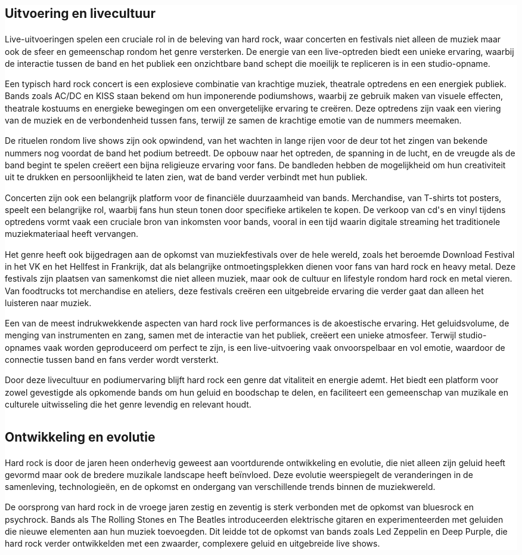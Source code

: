 
## Uitvoering en livecultuur


Live-uitvoeringen spelen een cruciale rol in de beleving van hard rock, waar concerten en festivals niet alleen de muziek maar ook de sfeer en gemeenschap rondom het genre versterken. De energie van een live-optreden biedt een unieke ervaring, waarbij de interactie tussen de band en het publiek een onzichtbare band schept die moeilijk te repliceren is in een studio-opname.

Een typisch hard rock concert is een explosieve combinatie van krachtige muziek, theatrale optredens en een energiek publiek. Bands zoals AC/DC en KISS staan bekend om hun imponerende podiumshows, waarbij ze gebruik maken van visuele effecten, theatrale kostuums en energieke bewegingen om een onvergetelijke ervaring te creëren. Deze optredens zijn vaak een viering van de muziek en de verbondenheid tussen fans, terwijl ze samen de krachtige emotie van de nummers meemaken.

De rituelen rondom live shows zijn ook opwindend, van het wachten in lange rijen voor de deur tot het zingen van bekende nummers nog voordat de band het podium betreedt. De opbouw naar het optreden, de spanning in de lucht, en de vreugde als de band begint te spelen creëert een bijna religieuze ervaring voor fans. De bandleden hebben de mogelijkheid om hun creativiteit uit te drukken en persoonlijkheid te laten zien, wat de band verder verbindt met hun publiek.

Concerten zijn ook een belangrijk platform voor de financiële duurzaamheid van bands. Merchandise, van T-shirts tot posters, speelt een belangrijke rol, waarbij fans hun steun tonen door specifieke artikelen te kopen. De verkoop van cd's en vinyl tijdens optredens vormt vaak een cruciale bron van inkomsten voor bands, vooral in een tijd waarin digitale streaming het traditionele muziekmateriaal heeft vervangen.

Het genre heeft ook bijgedragen aan de opkomst van muziekfestivals over de hele wereld, zoals het beroemde Download Festival in het VK en het Hellfest in Frankrijk, dat als belangrijke ontmoetingsplekken dienen voor fans van hard rock en heavy metal. Deze festivals zijn plaatsen van samenkomst die niet alleen muziek, maar ook de cultuur en lifestyle rondom hard rock en metal vieren. Van foodtrucks tot merchandise en ateliers, deze festivals creëren een uitgebreide ervaring die verder gaat dan alleen het luisteren naar muziek.

Een van de meest indrukwekkende aspecten van hard rock live performances is de akoestische ervaring. Het geluidsvolume, de menging van instrumenten en zang, samen met de interactie van het publiek, creëert een unieke atmosfeer. Terwijl studio-opnames vaak worden geproduceerd om perfect te zijn, is een live-uitvoering vaak onvoorspelbaar en vol emotie, waardoor de connectie tussen band en fans verder wordt versterkt.

Door deze livecultuur en podiumervaring blijft hard rock een genre dat vitaliteit en energie ademt. Het biedt een platform voor zowel gevestigde als opkomende bands om hun geluid en boodschap te delen, en faciliteert een gemeenschap van muzikale en culturele uitwisseling die het genre levendig en relevant houdt.


## Ontwikkeling en evolutie


Hard rock is door de jaren heen onderhevig geweest aan voortdurende ontwikkeling en evolutie, die niet alleen zijn geluid heeft gevormd maar ook de bredere muzikale landscape heeft beïnvloed. Deze evolutie weerspiegelt de veranderingen in de samenleving, technologieën, en de opkomst en ondergang van verschillende trends binnen de muziekwereld.

De oorsprong van hard rock in de vroege jaren zestig en zeventig is sterk verbonden met de opkomst van bluesrock en psychrock. Bands als The Rolling Stones en The Beatles introduceerden elektrische gitaren en experimenteerden met geluiden die nieuwe elementen aan hun muziek toevoegden. Dit leidde tot de opkomst van bands zoals Led Zeppelin en Deep Purple, die hard rock verder ontwikkelden met een zwaarder, complexere geluid en uitgebreide live shows.
